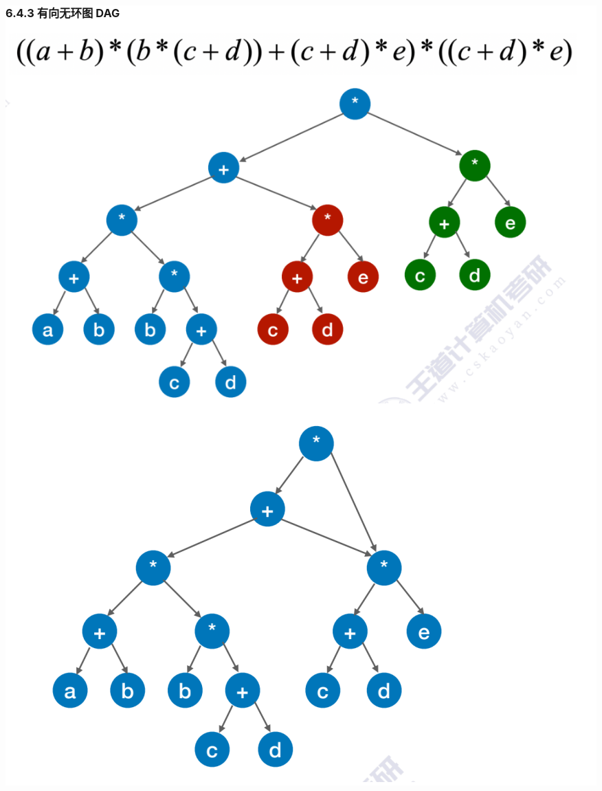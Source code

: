 ### 6.4.3 有向无环图 DAG

![image-20240610150045421](./pic/image-20240610150045421.png)

![image-20240610150059169](./pic/image-20240610150059169.png)
